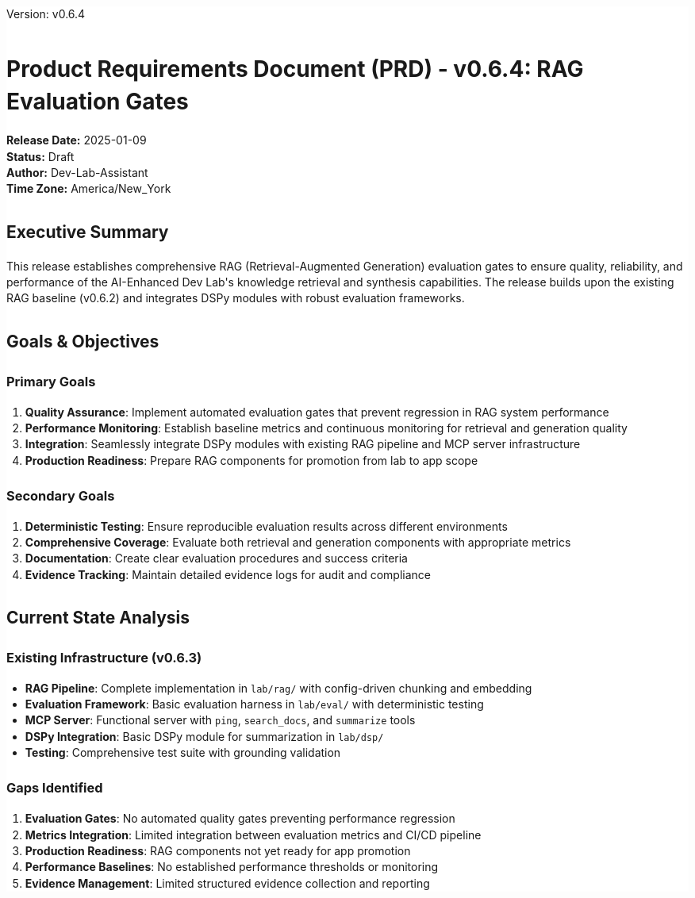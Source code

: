 Version: v0.6.4

# Product Requirements Document (PRD) - v0.6.4: RAG Evaluation Gates

**Release Date:** 2025-01-09  
**Status:** Draft  
**Author:** Dev-Lab-Assistant  
**Time Zone:** America/New_York  

## Executive Summary

This release establishes comprehensive RAG (Retrieval-Augmented Generation) evaluation gates to ensure quality, reliability, and performance of the AI-Enhanced Dev Lab's knowledge retrieval and synthesis capabilities. The release builds upon the existing RAG baseline (v0.6.2) and integrates DSPy modules with robust evaluation frameworks.

## Goals & Objectives

### Primary Goals
1. **Quality Assurance**: Implement automated evaluation gates that prevent regression in RAG system performance
2. **Performance Monitoring**: Establish baseline metrics and continuous monitoring for retrieval and generation quality
3. **Integration**: Seamlessly integrate DSPy modules with existing RAG pipeline and MCP server infrastructure
4. **Production Readiness**: Prepare RAG components for promotion from lab to app scope

### Secondary Goals
1. **Deterministic Testing**: Ensure reproducible evaluation results across different environments
2. **Comprehensive Coverage**: Evaluate both retrieval and generation components with appropriate metrics
3. **Documentation**: Create clear evaluation procedures and success criteria
4. **Evidence Tracking**: Maintain detailed evidence logs for audit and compliance

## Current State Analysis

### Existing Infrastructure (v0.6.3)
- **RAG Pipeline**: Complete implementation in `lab/rag/` with config-driven chunking and embedding
- **Evaluation Framework**: Basic evaluation harness in `lab/eval/` with deterministic testing
- **MCP Server**: Functional server with `ping`, `search_docs`, and `summarize` tools
- **DSPy Integration**: Basic DSPy module for summarization in `lab/dsp/`
- **Testing**: Comprehensive test suite with grounding validation

### Gaps Identified
1. **Evaluation Gates**: No automated quality gates preventing performance regression
2. **Metrics Integration**: Limited integration between evaluation metrics and CI/CD pipeline
3. **Production Readiness**: RAG components not yet ready for app promotion
4. **Performance Baselines**: No established performance thresholds or monitoring
5. **Evidence Management**: Limited structured evidence collection and reporting
